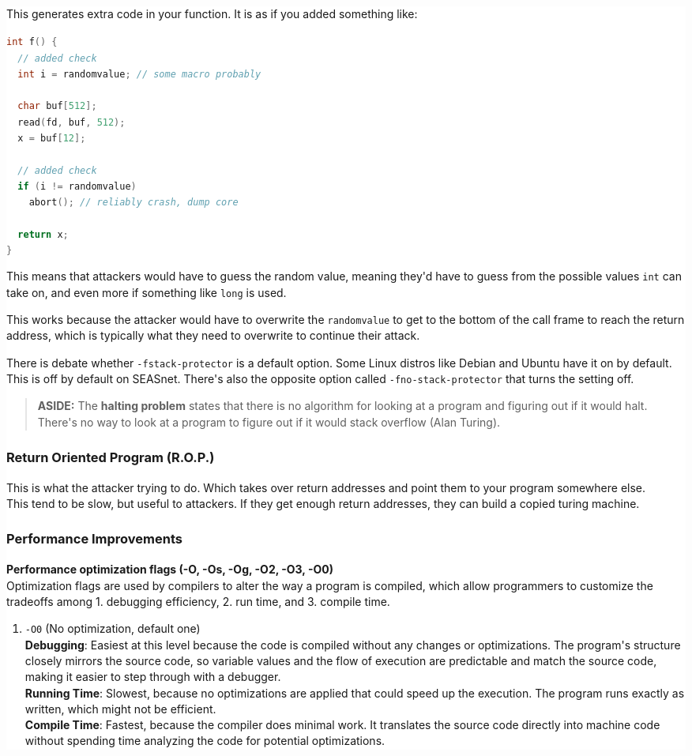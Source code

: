 This generates extra code in your function. It is as if you added something like:

```c
int f() {
  // added check
  int i = randomvalue; // some macro probably

  char buf[512];
  read(fd, buf, 512);
  x = buf[12];

  // added check
  if (i != randomvalue)
    abort(); // reliably crash, dump core

  return x;
}
```

This means that attackers would have to guess the random value, meaning they'd have to guess from the possible values `int` can take on, and even more if something like `long` is used.

This works because the attacker would have to overwrite the `randomvalue` to get to the bottom of the call frame to reach the return address, which is typically what they need to overwrite to continue their attack.

There is debate whether `-fstack-protector` is a default option. Some Linux distros like Debian and Ubuntu have it on by default. This is off by default on SEASnet. There's also the opposite option called `-fno-stack-protector` that turns the setting off.

> **ASIDE:** The **halting problem** states that there is no algorithm for looking at a program and figuring out if it would halt. There's no way to look at a program to figure out if it would stack overflow (Alan Turing).

### Return Oriented Program (R.O.P.)

This is what the attacker trying to do. Which takes over return addresses and point them to your program somewhere else. <br />
This tend to be slow, but useful to attackers. If they get enough return addresses, they can build a copied turing machine. <br />

### Performance Improvements

**Performance optimization flags (-O, -Os, -Og, -O2, -O3, -O0)** <br>
Optimization flags are used by compilers to alter the way a program is compiled, which allow programmers to customize the tradeoffs among 1. debugging efficiency, 2. run time, and 3. compile time.

1. `-O0` (No optimization, default one) <br>
**Debugging**: Easiest at this level because the code is compiled without any changes or optimizations. The program's structure closely mirrors the source code, so variable values and the flow of execution are predictable and match the source code, making it easier to step through with a debugger. <br>
**Running Time**: Slowest, because no optimizations are applied that could speed up the execution. The program runs exactly as written, which might not be efficient. <br>
**Compile Time**: Fastest, because the compiler does minimal work. It translates the source code directly into machine code without spending time analyzing the code for potential optimizations.
